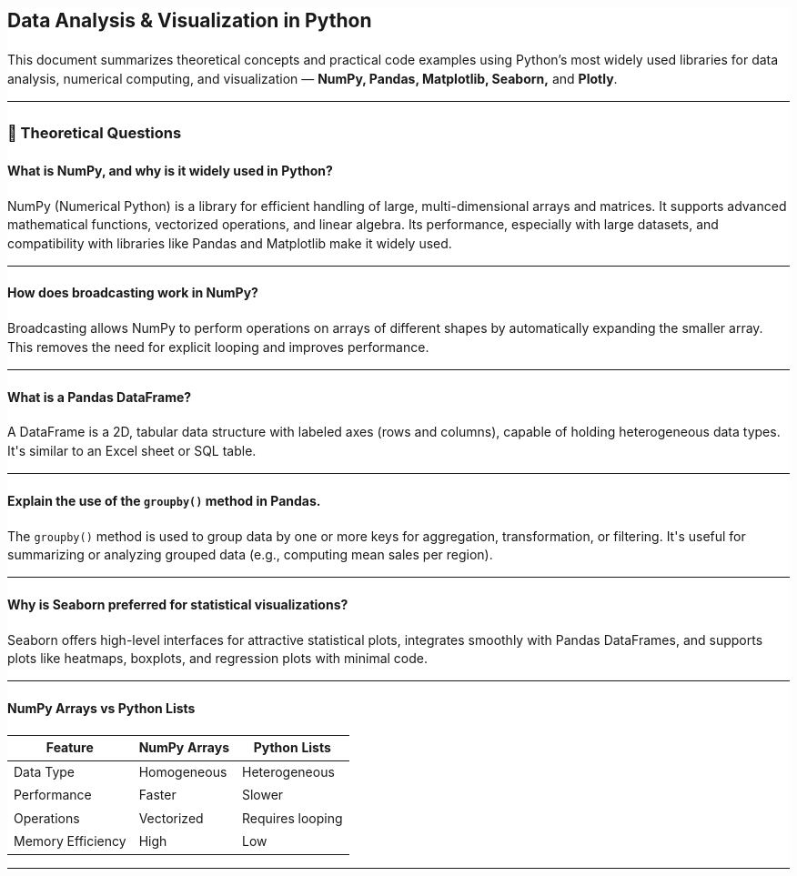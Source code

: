 ## Data Analysis & Visualization in Python

This document summarizes theoretical concepts and practical code examples using Python’s most widely used libraries for data analysis, numerical computing, and visualization — **NumPy, Pandas, Matplotlib, Seaborn,** and **Plotly**.

---

### 📌 Theoretical Questions

#### What is NumPy, and why is it widely used in Python?

NumPy (Numerical Python) is a library for efficient handling of large, multi-dimensional arrays and matrices. It supports advanced mathematical functions, vectorized operations, and linear algebra. Its performance, especially with large datasets, and compatibility with libraries like Pandas and Matplotlib make it widely used.

---

#### How does broadcasting work in NumPy?

Broadcasting allows NumPy to perform operations on arrays of different shapes by automatically expanding the smaller array. This removes the need for explicit looping and improves performance.

---

#### What is a Pandas DataFrame?

A DataFrame is a 2D, tabular data structure with labeled axes (rows and columns), capable of holding heterogeneous data types. It's similar to an Excel sheet or SQL table.

---

#### Explain the use of the `groupby()` method in Pandas.

The `groupby()` method is used to group data by one or more keys for aggregation, transformation, or filtering. It's useful for summarizing or analyzing grouped data (e.g., computing mean sales per region).

---

#### Why is Seaborn preferred for statistical visualizations?

Seaborn offers high-level interfaces for attractive statistical plots, integrates smoothly with Pandas DataFrames, and supports plots like heatmaps, boxplots, and regression plots with minimal code.

---

#### NumPy Arrays vs Python Lists

| Feature           | NumPy Arrays | Python Lists     |
| ----------------- | ------------ | ---------------- |
| Data Type         | Homogeneous  | Heterogeneous    |
| Performance       | Faster       | Slower           |
| Operations        | Vectorized   | Requires looping |
| Memory Efficiency | High         | Low              |

---